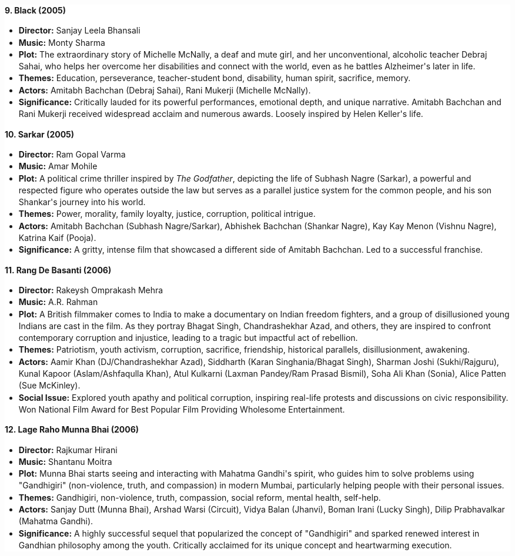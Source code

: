 **9. Black (2005)**
*   **Director:** Sanjay Leela Bhansali
*   **Music:** Monty Sharma
*   **Plot:** The extraordinary story of Michelle McNally, a deaf and mute girl, and her unconventional, alcoholic teacher Debraj Sahai, who helps her overcome her disabilities and connect with the world, even as he battles Alzheimer's later in life.
*   **Themes:** Education, perseverance, teacher-student bond, disability, human spirit, sacrifice, memory.
*   **Actors:** Amitabh Bachchan (Debraj Sahai), Rani Mukerji (Michelle McNally).
*   **Significance:** Critically lauded for its powerful performances, emotional depth, and unique narrative. Amitabh Bachchan and Rani Mukerji received widespread acclaim and numerous awards. Loosely inspired by Helen Keller's life.

**10. Sarkar (2005)**
*   **Director:** Ram Gopal Varma
*   **Music:** Amar Mohile
*   **Plot:** A political crime thriller inspired by *The Godfather*, depicting the life of Subhash Nagre (Sarkar), a powerful and respected figure who operates outside the law but serves as a parallel justice system for the common people, and his son Shankar's journey into his world.
*   **Themes:** Power, morality, family loyalty, justice, corruption, political intrigue.
*   **Actors:** Amitabh Bachchan (Subhash Nagre/Sarkar), Abhishek Bachchan (Shankar Nagre), Kay Kay Menon (Vishnu Nagre), Katrina Kaif (Pooja).
*   **Significance:** A gritty, intense film that showcased a different side of Amitabh Bachchan. Led to a successful franchise.

**11. Rang De Basanti (2006)**
*   **Director:** Rakeysh Omprakash Mehra
*   **Music:** A.R. Rahman
*   **Plot:** A British filmmaker comes to India to make a documentary on Indian freedom fighters, and a group of disillusioned young Indians are cast in the film. As they portray Bhagat Singh, Chandrashekhar Azad, and others, they are inspired to confront contemporary corruption and injustice, leading to a tragic but impactful act of rebellion.
*   **Themes:** Patriotism, youth activism, corruption, sacrifice, friendship, historical parallels, disillusionment, awakening.
*   **Actors:** Aamir Khan (DJ/Chandrashekhar Azad), Siddharth (Karan Singhania/Bhagat Singh), Sharman Joshi (Sukhi/Rajguru), Kunal Kapoor (Aslam/Ashfaqulla Khan), Atul Kulkarni (Laxman Pandey/Ram Prasad Bismil), Soha Ali Khan (Sonia), Alice Patten (Sue McKinley).
*   **Social Issue:** Explored youth apathy and political corruption, inspiring real-life protests and discussions on civic responsibility. Won National Film Award for Best Popular Film Providing Wholesome Entertainment.

**12. Lage Raho Munna Bhai (2006)**
*   **Director:** Rajkumar Hirani
*   **Music:** Shantanu Moitra
*   **Plot:** Munna Bhai starts seeing and interacting with Mahatma Gandhi's spirit, who guides him to solve problems using "Gandhigiri" (non-violence, truth, and compassion) in modern Mumbai, particularly helping people with their personal issues.
*   **Themes:** Gandhigiri, non-violence, truth, compassion, social reform, mental health, self-help.
*   **Actors:** Sanjay Dutt (Munna Bhai), Arshad Warsi (Circuit), Vidya Balan (Jhanvi), Boman Irani (Lucky Singh), Dilip Prabhavalkar (Mahatma Gandhi).
*   **Significance:** A highly successful sequel that popularized the concept of "Gandhigiri" and sparked renewed interest in Gandhian philosophy among the youth. Critically acclaimed for its unique concept and heartwarming execution.
